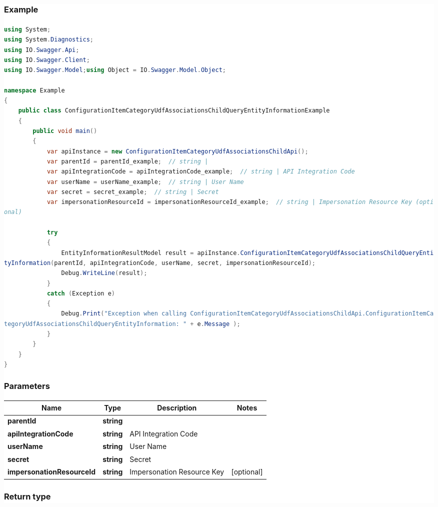 
### Example
```csharp
using System;
using System.Diagnostics;
using IO.Swagger.Api;
using IO.Swagger.Client;
using IO.Swagger.Model;using Object = IO.Swagger.Model.Object;

namespace Example
{
    public class ConfigurationItemCategoryUdfAssociationsChildQueryEntityInformationExample
    {
        public void main()
        {
            var apiInstance = new ConfigurationItemCategoryUdfAssociationsChildApi();
            var parentId = parentId_example;  // string |
            var apiIntegrationCode = apiIntegrationCode_example;  // string | API Integration Code
            var userName = userName_example;  // string | User Name
            var secret = secret_example;  // string | Secret
            var impersonationResourceId = impersonationResourceId_example;  // string | Impersonation Resource Key (optional)

            try
            {
                EntityInformationResultModel result = apiInstance.ConfigurationItemCategoryUdfAssociationsChildQueryEntityInformation(parentId, apiIntegrationCode, userName, secret, impersonationResourceId);
                Debug.WriteLine(result);
            }
            catch (Exception e)
            {
                Debug.Print("Exception when calling ConfigurationItemCategoryUdfAssociationsChildApi.ConfigurationItemCategoryUdfAssociationsChildQueryEntityInformation: " + e.Message );
            }
        }
    }
}
```

### Parameters

Name | Type | Description  | Notes
------------- | ------------- | ------------- | -------------
 **parentId** | **string**|  |
 **apiIntegrationCode** | **string**| API Integration Code |
 **userName** | **string**| User Name |
 **secret** | **string**| Secret |
 **impersonationResourceId** | **string**| Impersonation Resource Key | [optional]

### Return type
